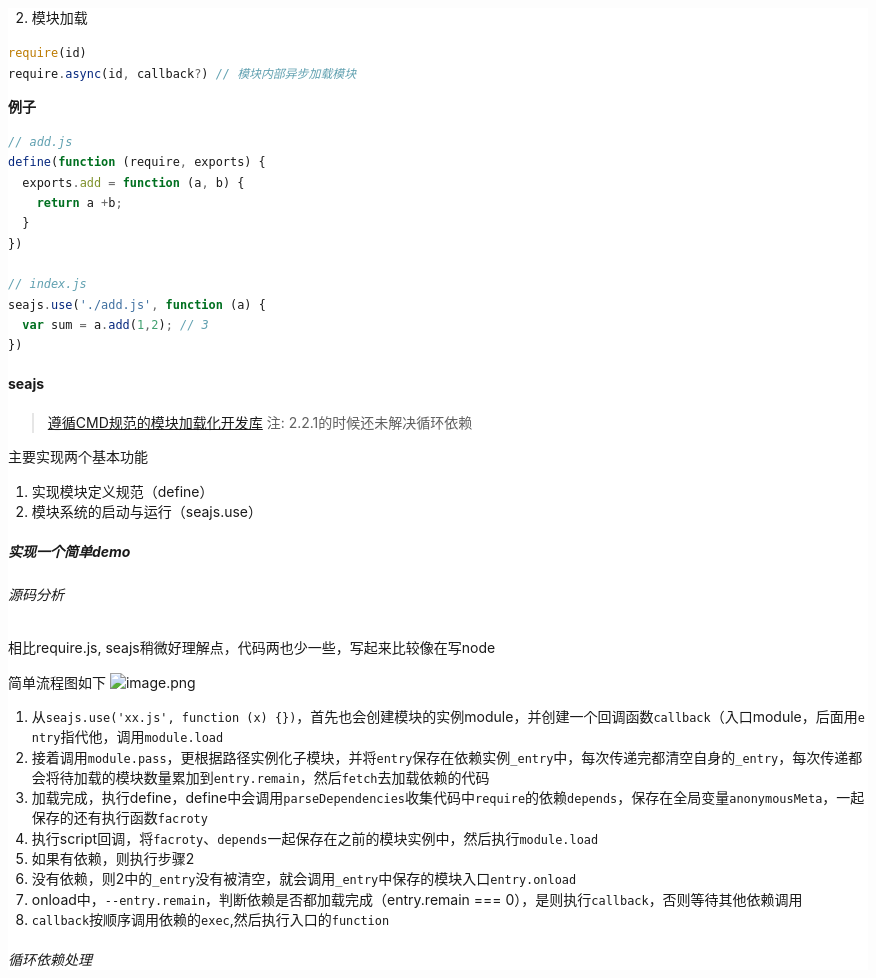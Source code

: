 2. 模块加载

```javascript
require(id) 
require.async(id, callback?) // 模块内部异步加载模块
```

**例子**

```javascript
// add.js
define(function (require, exports) {
  exports.add = function (a, b) {
    return a +b;
  }
})

// index.js
seajs.use('./add.js', function (a) {
  var sum = a.add(1,2); // 3
})
```

#### seajs

> [遵循CMD规范的模块加载化开发库](https://seajs.github.io/seajs/docs/)
注: 2.2.1的时候还未解决循环依赖

主要实现两个基本功能

1. 实现模块定义规范（define）
1. 模块系统的启动与运行（seajs.use）

##### 实现一个简单demo

###### 源码分析

相比require.js, seajs稍微好理解点，代码两也少一些，写起来比较像在写node

简单流程图如下
![image.png](https://cdn.nlark.com/yuque/0/2022/png/221158/1649602197735-e278f834-36bc-4b22-9123-c61b761749a7.png#clientId=u2623773b-8af4-4&crop=0&crop=0&crop=1&crop=1&from=paste&id=uc81ee4c4&margin=%5Bobject%20Object%5D&name=image.png&originHeight=851&originWidth=471&originalType=url&ratio=1&rotation=0&showTitle=false&size=42384&status=done&style=none&taskId=u4e9ea9c2-cabd-4ede-9fad-4014d8c837e&title=)

1. 从`seajs.use('xx.js', function (x) {})`，首先也会创建模块的实例module，并创建一个回调函数`callback`（入口module，后面用`entry`指代他，调用`module.load`
1. 接着调用`module.pass`，更根据路径实例化子模块，并将`entry`保存在依赖实例`_entry`中，每次传递完都清空自身的`_entry`，每次传递都会将待加载的模块数量累加到`entry.remain`，然后`fetch`去加载依赖的代码
1. 加载完成，执行define，define中会调用`parseDependencies`收集代码中`require`的依赖`depends`，保存在全局变量`anonymousMeta`，一起保存的还有执行函数`facroty`
1. 执行script回调，将`facroty`、`depends`一起保存在之前的模块实例中，然后执行`module.load`
1. 如果有依赖，则执行步骤2
1. 没有依赖，则2中的`_entry`没有被清空，就会调用`_entry`中保存的模块入口`entry.onload`
1. onload中，`--entry.remain`，判断依赖是否都加载完成（entry.remain === 0），是则执行`callback`，否则等待其他依赖调用
1. `callback`按顺序调用依赖的`exec`,然后执行入口的`function`

###### 循环依赖处理
